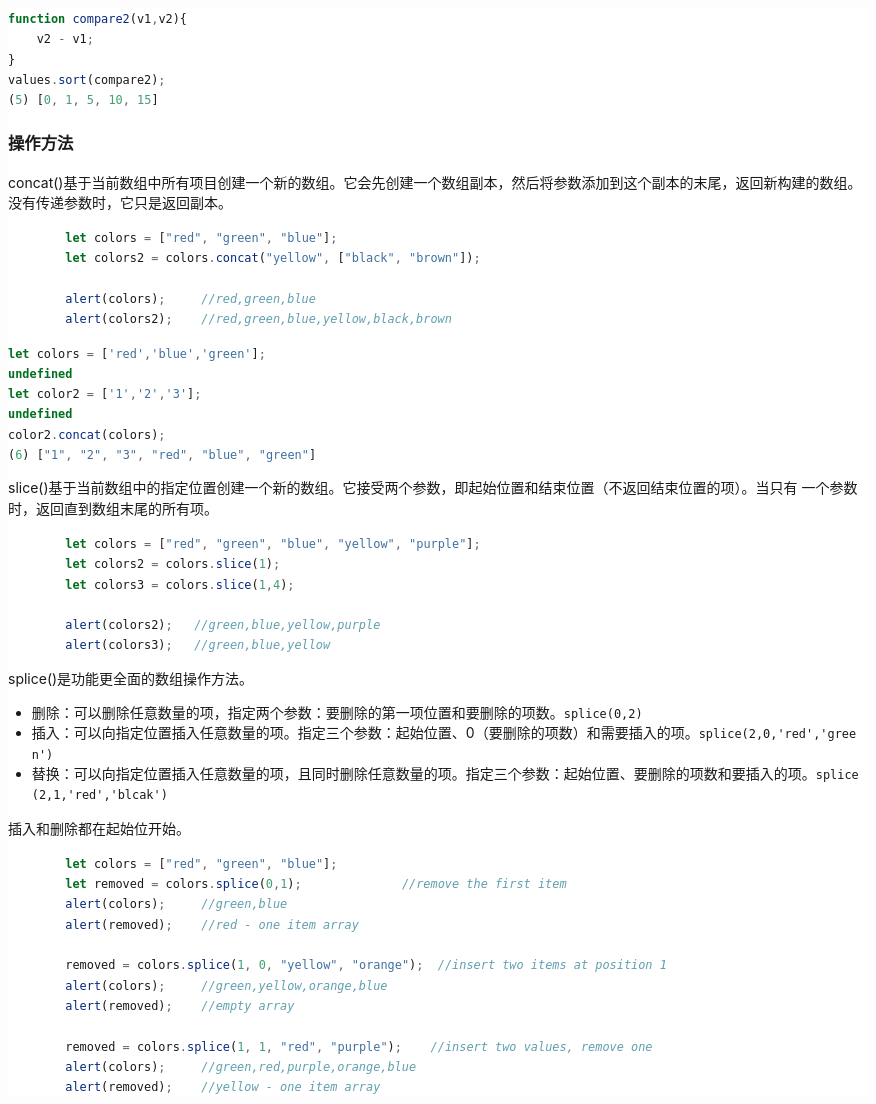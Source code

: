 ```js
function compare2(v1,v2){
    v2 - v1;
}
values.sort(compare2);
(5) [0, 1, 5, 10, 15]
```

### 操作方法

concat()基于当前数组中所有项目创建一个新的数组。它会先创建一个数组副本，然后将参数添加到这个副本的末尾，返回新构建的数组。没有传递参数时，它只是返回副本。

```js
        let colors = ["red", "green", "blue"];
        let colors2 = colors.concat("yellow", ["black", "brown"]);
        
        alert(colors);     //red,green,blue        
        alert(colors2);    //red,green,blue,yellow,black,brown
```

```js
let colors = ['red','blue','green'];
undefined
let color2 = ['1','2','3'];
undefined
color2.concat(colors);
(6) ["1", "2", "3", "red", "blue", "green"]
```

slice()基于当前数组中的指定位置创建一个新的数组。它接受两个参数，即起始位置和结束位置（不返回结束位置的项）。当只有 一个参数时，返回直到数组末尾的所有项。

```js
        let colors = ["red", "green", "blue", "yellow", "purple"];
        let colors2 = colors.slice(1);
        let colors3 = colors.slice(1,4);
        
        alert(colors2);   //green,blue,yellow,purple
        alert(colors3);   //green,blue,yellow
```

splice()是功能更全面的数组操作方法。

* 删除：可以删除任意数量的项，指定两个参数：要删除的第一项位置和要删除的项数。`splice(0,2)`
* 插入：可以向指定位置插入任意数量的项。指定三个参数：起始位置、0（要删除的项数）和需要插入的项。`splice(2,0,'red','green')`
* 替换：可以向指定位置插入任意数量的项，且同时删除任意数量的项。指定三个参数：起始位置、要删除的项数和要插入的项。`splice(2,1,'red','blcak')`

插入和删除都在起始位开始。

```js
        let colors = ["red", "green", "blue"];
        let removed = colors.splice(0,1);              //remove the first item
        alert(colors);     //green,blue
        alert(removed);    //red - one item array
        
        removed = colors.splice(1, 0, "yellow", "orange");  //insert two items at position 1
        alert(colors);     //green,yellow,orange,blue
        alert(removed);    //empty array

        removed = colors.splice(1, 1, "red", "purple");    //insert two values, remove one
        alert(colors);     //green,red,purple,orange,blue
        alert(removed);    //yellow - one item array
```
